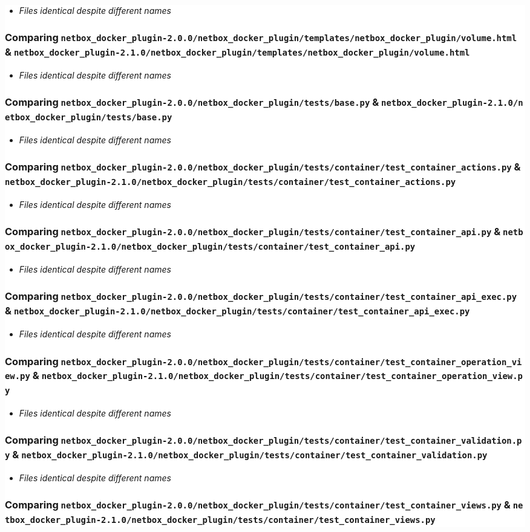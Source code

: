  * *Files identical despite different names*

### Comparing `netbox_docker_plugin-2.0.0/netbox_docker_plugin/templates/netbox_docker_plugin/volume.html` & `netbox_docker_plugin-2.1.0/netbox_docker_plugin/templates/netbox_docker_plugin/volume.html`

 * *Files identical despite different names*

### Comparing `netbox_docker_plugin-2.0.0/netbox_docker_plugin/tests/base.py` & `netbox_docker_plugin-2.1.0/netbox_docker_plugin/tests/base.py`

 * *Files identical despite different names*

### Comparing `netbox_docker_plugin-2.0.0/netbox_docker_plugin/tests/container/test_container_actions.py` & `netbox_docker_plugin-2.1.0/netbox_docker_plugin/tests/container/test_container_actions.py`

 * *Files identical despite different names*

### Comparing `netbox_docker_plugin-2.0.0/netbox_docker_plugin/tests/container/test_container_api.py` & `netbox_docker_plugin-2.1.0/netbox_docker_plugin/tests/container/test_container_api.py`

 * *Files identical despite different names*

### Comparing `netbox_docker_plugin-2.0.0/netbox_docker_plugin/tests/container/test_container_api_exec.py` & `netbox_docker_plugin-2.1.0/netbox_docker_plugin/tests/container/test_container_api_exec.py`

 * *Files identical despite different names*

### Comparing `netbox_docker_plugin-2.0.0/netbox_docker_plugin/tests/container/test_container_operation_view.py` & `netbox_docker_plugin-2.1.0/netbox_docker_plugin/tests/container/test_container_operation_view.py`

 * *Files identical despite different names*

### Comparing `netbox_docker_plugin-2.0.0/netbox_docker_plugin/tests/container/test_container_validation.py` & `netbox_docker_plugin-2.1.0/netbox_docker_plugin/tests/container/test_container_validation.py`

 * *Files identical despite different names*

### Comparing `netbox_docker_plugin-2.0.0/netbox_docker_plugin/tests/container/test_container_views.py` & `netbox_docker_plugin-2.1.0/netbox_docker_plugin/tests/container/test_container_views.py`
